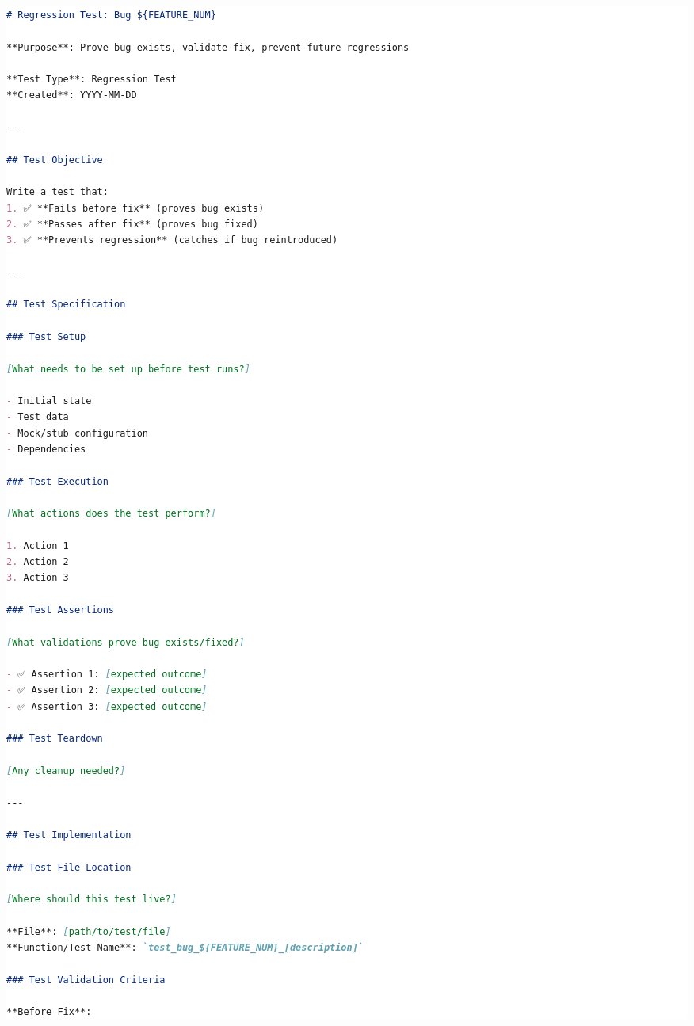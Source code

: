 ```markdown
# Regression Test: Bug ${FEATURE_NUM}

**Purpose**: Prove bug exists, validate fix, prevent future regressions

**Test Type**: Regression Test
**Created**: YYYY-MM-DD

---

## Test Objective

Write a test that:
1. ✅ **Fails before fix** (proves bug exists)
2. ✅ **Passes after fix** (proves bug fixed)
3. ✅ **Prevents regression** (catches if bug reintroduced)

---

## Test Specification

### Test Setup

[What needs to be set up before test runs?]

- Initial state
- Test data
- Mock/stub configuration
- Dependencies

### Test Execution

[What actions does the test perform?]

1. Action 1
2. Action 2
3. Action 3

### Test Assertions

[What validations prove bug exists/fixed?]

- ✅ Assertion 1: [expected outcome]
- ✅ Assertion 2: [expected outcome]
- ✅ Assertion 3: [expected outcome]

### Test Teardown

[Any cleanup needed?]

---

## Test Implementation

### Test File Location

[Where should this test live?]

**File**: [path/to/test/file]
**Function/Test Name**: `test_bug_${FEATURE_NUM}_[description]`

### Test Validation Criteria

**Before Fix**:
```